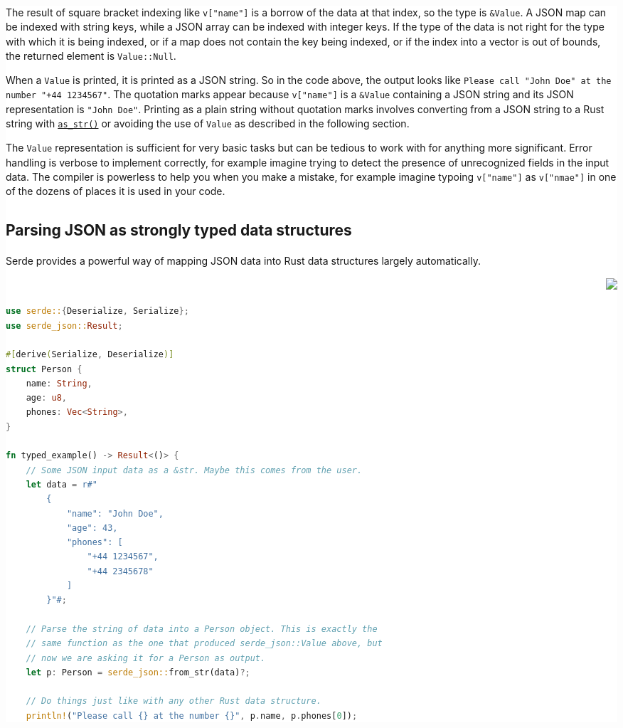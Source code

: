 The result of square bracket indexing like `v["name"]` is a borrow of the data
at that index, so the type is `&Value`. A JSON map can be indexed with string
keys, while a JSON array can be indexed with integer keys. If the type of the
data is not right for the type with which it is being indexed, or if a map does
not contain the key being indexed, or if the index into a vector is out of
bounds, the returned element is `Value::Null`.

When a `Value` is printed, it is printed as a JSON string. So in the code above,
the output looks like `Please call "John Doe" at the number "+44 1234567"`. The
quotation marks appear because `v["name"]` is a `&Value` containing a JSON
string and its JSON representation is `"John Doe"`. Printing as a plain string
without quotation marks involves converting from a JSON string to a Rust string
with [`as_str()`] or avoiding the use of `Value` as described in the following
section.

[`as_str()`]: https://docs.serde.rs/serde_json/enum.Value.html#method.as_str

The `Value` representation is sufficient for very basic tasks but can be tedious
to work with for anything more significant. Error handling is verbose to
implement correctly, for example imagine trying to detect the presence of
unrecognized fields in the input data. The compiler is powerless to help you
when you make a mistake, for example imagine typoing `v["name"]` as `v["nmae"]`
in one of the dozens of places it is used in your code.

## Parsing JSON as strongly typed data structures

Serde provides a powerful way of mapping JSON data into Rust data structures
largely automatically.

<div align="right">
<a href="https://play.rust-lang.org/?edition=2018&gist=15cfab66d38ff8a15a9cf1d8d897ac68" target="_blank">
<img width="50" src="https://raw.githubusercontent.com/serde-rs/serde-rs.github.io/master/img/run.png">
</a>
</div>

```rust
use serde::{Deserialize, Serialize};
use serde_json::Result;

#[derive(Serialize, Deserialize)]
struct Person {
    name: String,
    age: u8,
    phones: Vec<String>,
}

fn typed_example() -> Result<()> {
    // Some JSON input data as a &str. Maybe this comes from the user.
    let data = r#"
        {
            "name": "John Doe",
            "age": 43,
            "phones": [
                "+44 1234567",
                "+44 2345678"
            ]
        }"#;

    // Parse the string of data into a Person object. This is exactly the
    // same function as the one that produced serde_json::Value above, but
    // now we are asking it for a Person as output.
    let p: Person = serde_json::from_str(data)?;

    // Do things just like with any other Rust data structure.
    println!("Please call {} at the number {}", p.name, p.phones[0]);
```

[Build Status]: https://img.shields.io/github/workflow/status/serde-rs/json/CI/master
[travis]: https://github.com/serde-rs/json/actions?query=branch%3Amaster
[Latest Version]: https://img.shields.io/crates/v/serde_json.svg
[crates.io]: https://crates.io/crates/serde\_json
[Rustc Version 1.31+]: https://img.shields.io/badge/rustc-1.31+-lightgray.svg
[rustc]: https://blog.rust-lang.org/2018/12/06/Rust-1.31-and-rust-2018.html
[Using derive]: https://serde.rs/derive.html
[serde-rs/json-benchmark]: https://github.com/serde-rs/json-benchmark
[#general]: https://discord.com/channels/273534239310479360/274215136414400513
[#beginners]: https://discord.com/channels/273534239310479360/273541522815713281
[#rust-usage]: https://discord.com/channels/442252698964721669/443150878111694848
[zulip]: https://rust-lang.zulipchat.com/#narrow/stream/122651-general
[stackoverflow]: https://stackoverflow.com/questions/tagged/rust
[/r/rust]: https://www.reddit.com/r/rust
[discourse]: https://users.rust-lang.org
[`serde-json-core`]: https://github.com/rust-embedded-community/serde-json-core
[value]: https://docs.serde.rs/serde_json/value/enum.Value.html
[from_str]: https://docs.serde.rs/serde_json/de/fn.from_str.html
[from_slice]: https://docs.serde.rs/serde_json/de/fn.from_slice.html
[from_reader]: https://docs.serde.rs/serde_json/de/fn.from_reader.html
[to_string]: https://docs.serde.rs/serde_json/ser/fn.to_string.html
[to_vec]: https://docs.serde.rs/serde_json/ser/fn.to_vec.html
[to_writer]: https://docs.serde.rs/serde_json/ser/fn.to_writer.html
[macro]: https://docs.serde.rs/serde_json/macro.json.html